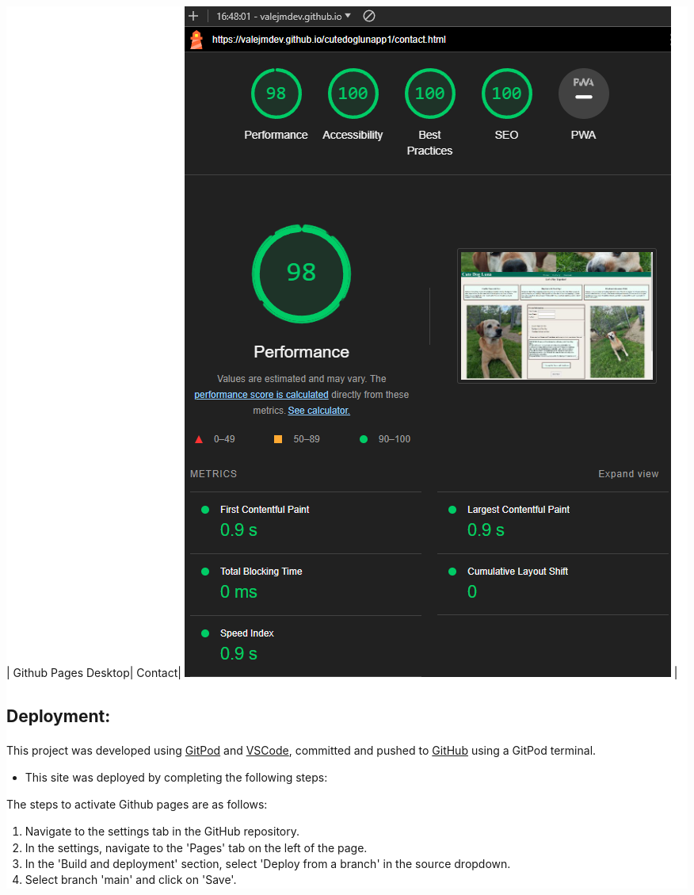 | Github Pages Desktop| Contact| ![Github Pages Desktop Contact](../readmescreenshots/lighthousegithubpagesdesktopcontact.png) |

## Deployment: 
This project was developed using [GitPod](https://gitpod.io/) and [VSCode](https://code.visualstudio.com), committed and pushed to [GitHub](https://github.com/) using a GitPod terminal.

-   This site was deployed by completing the following steps:

The steps to activate Github pages are as follows:
1.   Navigate to the settings tab in the GitHub repository.
2.   In the settings, navigate to the 'Pages' tab on the left of the page.
3.   In the 'Build and deployment' section, select 'Deploy from a branch' in the source dropdown.
4.   Select branch 'main' and click on 'Save'.
